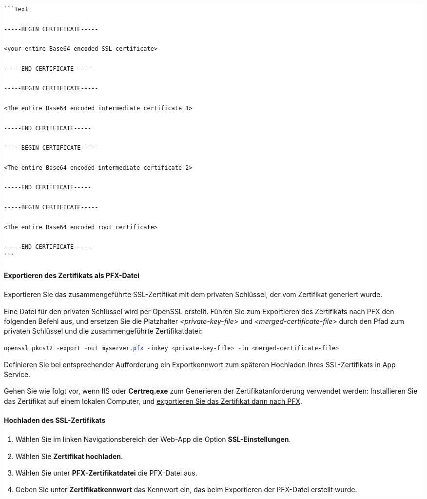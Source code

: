     ```Text

    -----BEGIN CERTIFICATE-----

    <your entire Base64 encoded SSL certificate>

    -----END CERTIFICATE-----

    -----BEGIN CERTIFICATE-----

    <The entire Base64 encoded intermediate certificate 1>

    -----END CERTIFICATE-----

    -----BEGIN CERTIFICATE-----

    <The entire Base64 encoded intermediate certificate 2>

    -----END CERTIFICATE-----

    -----BEGIN CERTIFICATE-----

    <The entire Base64 encoded root certificate>

    -----END CERTIFICATE-----
    ```

#### <a name="export-certificate-to-pfx"></a>Exportieren des Zertifikats als PFX-Datei

Exportieren Sie das zusammengeführte SSL-Zertifikat mit dem privaten Schlüssel, der vom Zertifikat generiert wurde.

Eine Datei für den privaten Schlüssel wird per OpenSSL erstellt. Führen Sie zum Exportieren des Zertifikats nach PFX den folgenden Befehl aus, und ersetzen Sie die Platzhalter *\<private-key-file>* und *\<merged-certificate-file>* durch den Pfad zum privaten Schlüssel und die zusammengeführte Zertifikatdatei:

```powershell
openssl pkcs12 -export -out myserver.pfx -inkey <private-key-file> -in <merged-certificate-file>
```

Definieren Sie bei entsprechender Aufforderung ein Exportkennwort zum späteren Hochladen Ihres SSL-Zertifikats in App Service.

Gehen Sie wie folgt vor, wenn IIS oder **Certreq.exe** zum Generieren der Zertifikatanforderung verwendet werden: Installieren Sie das Zertifikat auf einem lokalen Computer, und [exportieren Sie das Zertifikat dann nach PFX](https://technet.microsoft.com/library/cc754329(v=ws.11).aspx).

#### <a name="upload-the-ssl-certificate"></a>Hochladen des SSL-Zertifikats

1. Wählen Sie im linken Navigationsbereich der Web-App die Option **SSL-Einstellungen**.

2. Wählen Sie **Zertifikat hochladen**.

3. Wählen Sie unter **PFX-Zertifikatdatei** die PFX-Datei aus.

4. Geben Sie unter **Zertifikatkennwort** das Kennwort ein, das beim Exportieren der PFX-Datei erstellt wurde.
